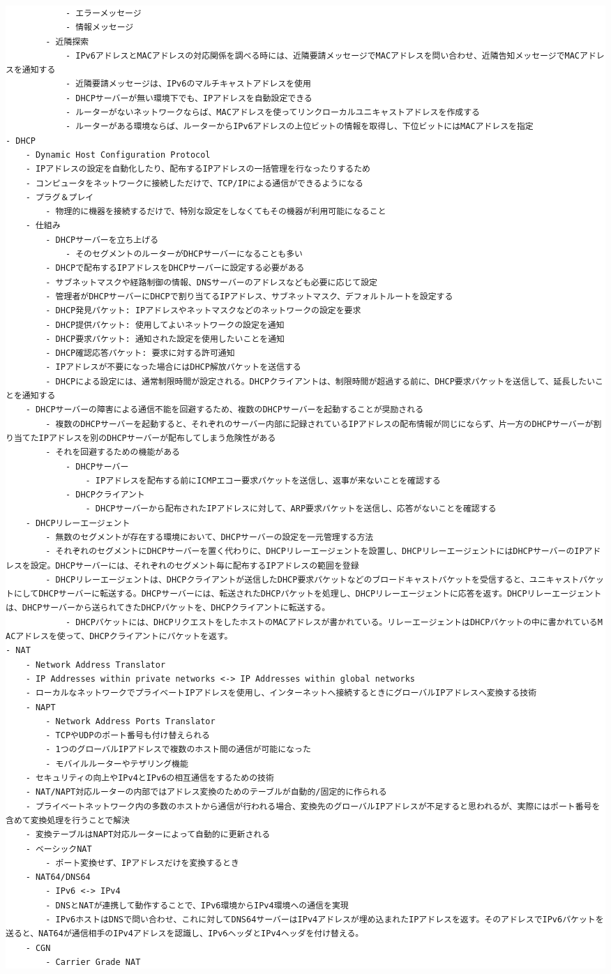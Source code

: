                 - エラーメッセージ
                - 情報メッセージ
            - 近隣探索
                - IPv6アドレスとMACアドレスの対応関係を調べる時には、近隣要請メッセージでMACアドレスを問い合わせ、近隣告知メッセージでMACアドレスを通知する
                - 近隣要請メッセージは、IPv6のマルチキャストアドレスを使用
                - DHCPサーバーが無い環境下でも、IPアドレスを自動設定できる
                - ルーターがないネットワークならば、MACアドレスを使ってリンクローカルユニキャストアドレスを作成する
                - ルーターがある環境ならば、ルーターからIPv6アドレスの上位ビットの情報を取得し、下位ビットにはMACアドレスを指定
    - DHCP
        - Dynamic Host Configuration Protocol
        - IPアドレスの設定を自動化したり、配布するIPアドレスの一括管理を行なったりするため
        - コンピュータをネットワークに接続しただけで、TCP/IPによる通信ができるようになる
        - プラグ＆プレイ
            - 物理的に機器を接続するだけで、特別な設定をしなくてもその機器が利用可能になること
        - 仕組み
            - DHCPサーバーを立ち上げる
                - そのセグメントのルーターがDHCPサーバーになることも多い
            - DHCPで配布するIPアドレスをDHCPサーバーに設定する必要がある
            - サブネットマスクや経路制御の情報、DNSサーバーのアドレスなども必要に応じて設定
            - 管理者がDHCPサーバーにDHCPで割り当てるIPアドレス、サブネットマスク、デフォルトルートを設定する
            - DHCP発見パケット: IPアドレスやネットマスクなどのネットワークの設定を要求
            - DHCP提供パケット: 使用してよいネットワークの設定を通知
            - DHCP要求パケット: 通知された設定を使用したいことを通知
            - DHCP確認応答パケット: 要求に対する許可通知
            - IPアドレスが不要になった場合にはDHCP解放パケットを送信する
            - DHCPによる設定には、通常制限時間が設定される。DHCPクライアントは、制限時間が超過する前に、DHCP要求パケットを送信して、延長したいことを通知する
        - DHCPサーバーの障害による通信不能を回避するため、複数のDHCPサーバーを起動することが奨励される
            - 複数のDHCPサーバーを起動すると、それぞれのサーバー内部に記録されているIPアドレスの配布情報が同じにならず、片一方のDHCPサーバーが割り当てたIPアドレスを別のDHCPサーバーが配布してしまう危険性がある
            - それを回避するための機能がある
                - DHCPサーバー
                    - IPアドレスを配布する前にICMPエコー要求パケットを送信し、返事が来ないことを確認する
                - DHCPクライアント
                    - DHCPサーバーから配布されたIPアドレスに対して、ARP要求パケットを送信し、応答がないことを確認する
        - DHCPリレーエージェント
            - 無数のセグメントが存在する環境において、DHCPサーバーの設定を一元管理する方法
            - それぞれのセグメントにDHCPサーバーを置く代わりに、DHCPリレーエージェントを設置し、DHCPリレーエージェントにはDHCPサーバーのIPアドレスを設定。DHCPサーバーには、それぞれのセグメント毎に配布するIPアドレスの範囲を登録
            - DHCPリレーエージェントは、DHCPクライアントが送信したDHCP要求パケットなどのブロードキャストパケットを受信すると、ユニキャストパケットにしてDHCPサーバーに転送する。DHCPサーバーには、転送されたDHCPパケットを処理し、DHCPリレーエージェントに応答を返す。DHCPリレーエージェントは、DHCPサーバーから送られてきたDHCPパケットを、DHCPクライアントに転送する。
                - DHCPパケットには、DHCPリクエストをしたホストのMACアドレスが書かれている。リレーエージェントはDHCPパケットの中に書かれているMACアドレスを使って、DHCPクライアントにパケットを返す。
    - NAT
        - Network Address Translator
        - IP Addresses within private networks <-> IP Addresses within global networks
        - ローカルなネットワークでプライベートIPアドレスを使用し、インターネットへ接続するときにグローバルIPアドレスへ変換する技術
        - NAPT
            - Network Address Ports Translator
            - TCPやUDPのポート番号も付け替えられる
            - 1つのグローバルIPアドレスで複数のホスト間の通信が可能になった
            - モバイルルーターやテザリング機能
        - セキュリティの向上やIPv4とIPv6の相互通信をするための技術
        - NAT/NAPT対応ルーターの内部ではアドレス変換のためのテーブルが自動的/固定的に作られる
        - プライベートネットワーク内の多数のホストから通信が行われる場合、変換先のグローバルIPアドレスが不足すると思われるが、実際にはポート番号を含めて変換処理を行うことで解決
        - 変換テーブルはNAPT対応ルーターによって自動的に更新される
        - ベーシックNAT
            - ポート変換せず、IPアドレスだけを変換するとき
        - NAT64/DNS64
            - IPv6 <-> IPv4
            - DNSとNATが連携して動作することで、IPv6環境からIPv4環境への通信を実現
            - IPv6ホストはDNSで問い合わせ、これに対してDNS64サーバーはIPv4アドレスが埋め込まれたIPアドレスを返す。そのアドレスでIPv6パケットを送ると、NAT64が通信相手のIPv4アドレスを認識し、IPv6ヘッダとIPv4ヘッダを付け替える。
        - CGN
            - Carrier Grade NAT